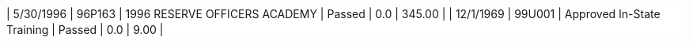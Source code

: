 | 5/30/1996 | 96P163 | 1996 RESERVE OFFICERS ACADEMY | Passed | 0.0 | 345.00 |
| 12/1/1969 | 99U001 | Approved In-State Training | Passed | 0.0 | 9.00 |
